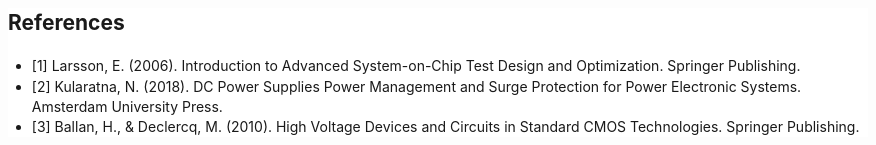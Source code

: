## References

- [1] Larsson, E. (2006). Introduction to Advanced System-on-Chip Test Design and Optimization. Springer Publishing.
- [2] Kularatna, N. (2018). DC Power Supplies Power Management and Surge Protection for Power Electronic Systems. Amsterdam University Press.
- [3] Ballan, H., & Declercq, M. (2010). High Voltage Devices and Circuits in Standard CMOS Technologies. Springer Publishing.